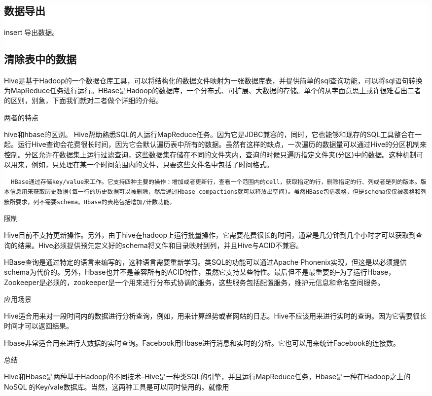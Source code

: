 

## 数据导出

insert 导出数据。

## 清除表中的数据


Hive是基于Hadoop的一个数据仓库工具，可以将结构化的数据文件映射为一张数据库表，并提供简单的sql查询功能，可以将sql语句转换为MapReduce任务进行运行。HBase是Hadoop的数据库，一个分布式、可扩展、大数据的存储。单个的从字面意思上或许很难看出二者的区别，别急，下面我们就对二者做个详细的介绍。

两者的特点


hive和hbase的区别。
      Hive帮助熟悉SQL的人运行MapReduce任务。因为它是JDBC兼容的，同时，它也能够和现存的SQL工具整合在一起。运行Hive查询会花费很长时间，因为它会默认遍历表中所有的数据。虽然有这样的缺点，一次遍历的数据量可以通过Hive的分区机制来控制。分区允许在数据集上运行过滤查询，这些数据集存储在不同的文件夹内，查询的时候只遍历指定文件夹(分区)中的数据。这种机制可以用来，例如，只处理在某一个时间范围内的文件，只要这些文件名中包括了时间格式。

      HBase通过存储key/value来工作。它支持四种主要的操作：增加或者更新行，查看一个范围内的cell，获取指定的行，删除指定的行、列或者是列的版本。版本信息用来获取历史数据(每一行的历史数据可以被删除，然后通过Hbase compactions就可以释放出空间)。虽然HBase包括表格，但是schema仅仅被表格和列簇所要求，列不需要schema。Hbase的表格包括增加/计数功能。

限制

Hive目前不支持更新操作。另外，由于hive在hadoop上运行批量操作，它需要花费很长的时间，通常是几分钟到几个小时才可以获取到查询的结果。Hive必须提供预先定义好的schema将文件和目录映射到列，并且Hive与ACID不兼容。

HBase查询是通过特定的语言来编写的，这种语言需要重新学习。类SQL的功能可以通过Apache Phonenix实现，但这是以必须提供schema为代价的。另外，Hbase也并不是兼容所有的ACID特性，虽然它支持某些特性。最后但不是最重要的–为了运行Hbase，Zookeeper是必须的，zookeeper是一个用来进行分布式协调的服务，这些服务包括配置服务，维护元信息和命名空间服务。

应用场景

Hive适合用来对一段时间内的数据进行分析查询，例如，用来计算趋势或者网站的日志。Hive不应该用来进行实时的查询。因为它需要很长时间才可以返回结果。

Hbase非常适合用来进行大数据的实时查询。Facebook用Hbase进行消息和实时的分析。它也可以用来统计Facebook的连接数。

总结

Hive和Hbase是两种基于Hadoop的不同技术–Hive是一种类SQL的引擎，并且运行MapReduce任务，Hbase是一种在Hadoop之上的NoSQL 的Key/vale数据库。当然，这两种工具是可以同时使用的。就像用


